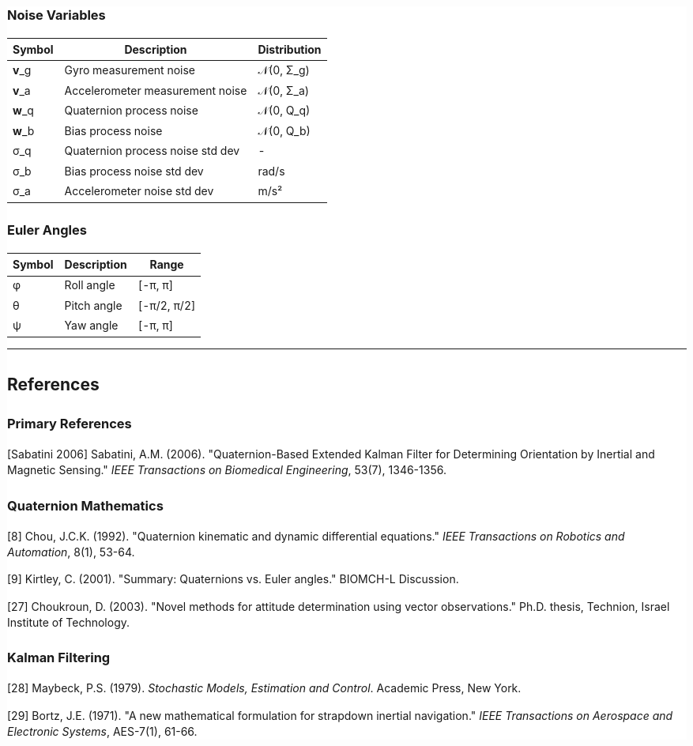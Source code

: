 ### **Noise Variables**

| Symbol | Description | Distribution |
|--------|-------------|--------------|
| **v**_g | Gyro measurement noise | 𝒩(0, Σ_g) |
| **v**_a | Accelerometer measurement noise | 𝒩(0, Σ_a) |
| **w**_q | Quaternion process noise | 𝒩(0, Q_q) |
| **w**_b | Bias process noise | 𝒩(0, Q_b) |
| σ_q | Quaternion process noise std dev | - |
| σ_b | Bias process noise std dev | rad/s |
| σ_a | Accelerometer noise std dev | m/s² |

### **Euler Angles**

| Symbol | Description | Range |
|--------|-------------|-------|
| φ | Roll angle | [-π, π] |
| θ | Pitch angle | [-π/2, π/2] |
| ψ | Yaw angle | [-π, π] |

---

## References

### **Primary References**

[Sabatini 2006] Sabatini, A.M. (2006). "Quaternion-Based Extended Kalman Filter for Determining Orientation by Inertial and Magnetic Sensing." *IEEE Transactions on Biomedical Engineering*, 53(7), 1346-1356.

### **Quaternion Mathematics**

[8] Chou, J.C.K. (1992). "Quaternion kinematic and dynamic differential equations." *IEEE Transactions on Robotics and Automation*, 8(1), 53-64.

[9] Kirtley, C. (2001). "Summary: Quaternions vs. Euler angles." BIOMCH-L Discussion.

[27] Choukroun, D. (2003). "Novel methods for attitude determination using vector observations." Ph.D. thesis, Technion, Israel Institute of Technology.

### **Kalman Filtering**

[28] Maybeck, P.S. (1979). *Stochastic Models, Estimation and Control*. Academic Press, New York.

[29] Bortz, J.E. (1971). "A new mathematical formulation for strapdown inertial navigation." *IEEE Transactions on Aerospace and Electronic Systems*, AES-7(1), 61-66.
